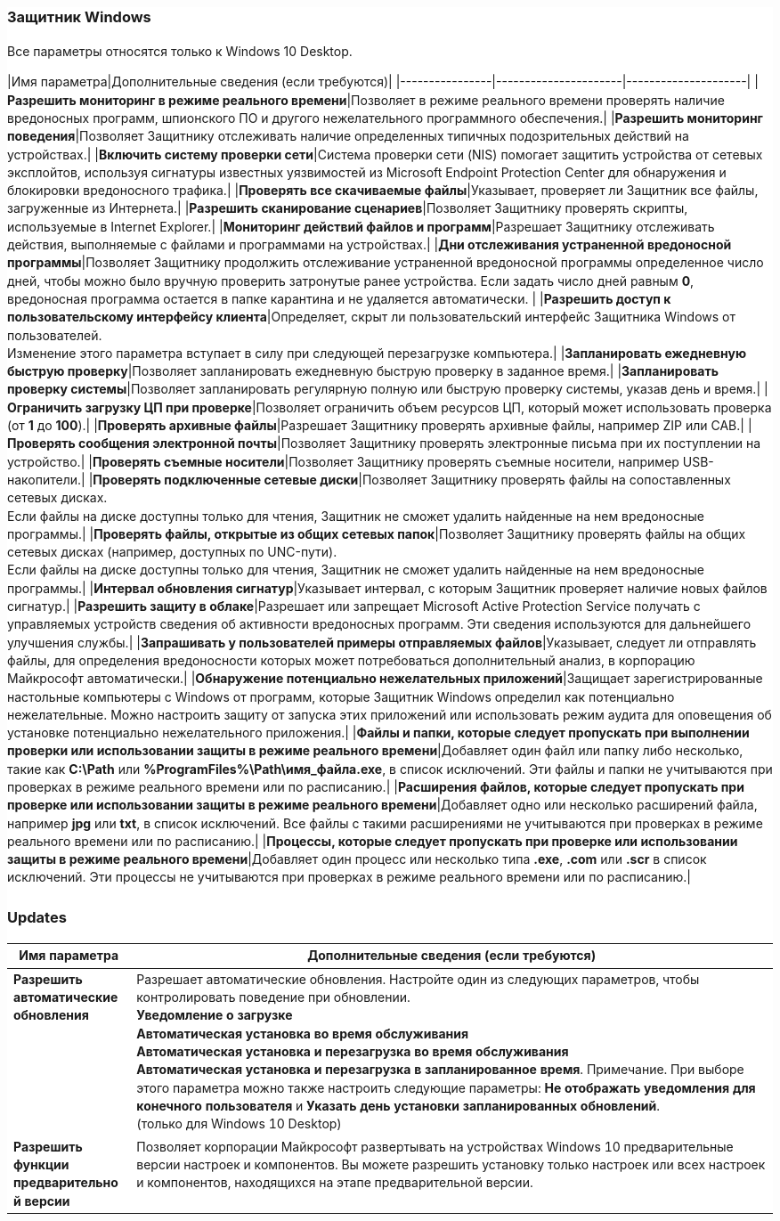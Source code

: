 ### <a name="windows-defender"></a>Защитник Windows

Все параметры относятся только к Windows 10 Desktop.

|Имя параметра|Дополнительные сведения (если требуются)|
|----------------|----------------------|---------------------|
|**Разрешить мониторинг в режиме реального времени**|Позволяет в режиме реального времени проверять наличие вредоносных программ, шпионского ПО и другого нежелательного программного обеспечения.|
|**Разрешить мониторинг поведения**|Позволяет Защитнику отслеживать наличие определенных типичных подозрительных действий на устройствах.|
|**Включить систему проверки сети**|Система проверки сети (NIS) помогает защитить устройства от сетевых эксплойтов, используя сигнатуры известных уязвимостей из Microsoft Endpoint Protection Center для обнаружения и блокировки вредоносного трафика.|
|**Проверять все скачиваемые файлы**|Указывает, проверяет ли Защитник все файлы, загруженные из Интернета.|
|**Разрешить сканирование сценариев**|Позволяет Защитнику проверять скрипты, используемые в Internet Explorer.|
|**Мониторинг действий файлов и программ**|Разрешает Защитнику отслеживать действия, выполняемые с файлами и программами на устройствах.|
|**Дни отслеживания устраненной вредоносной программы**|Позволяет Защитнику продолжить отслеживание устраненной вредоносной программы определенное число дней, чтобы можно было вручную проверить затронутые ранее устройства. Если задать число дней равным **0**, вредоносная программа остается в папке карантина и не удаляется автоматически. |
|**Разрешить доступ к пользовательскому интерфейсу клиента**|Определяет, скрыт ли пользовательский интерфейс Защитника Windows от пользователей.<br>Изменение этого параметра вступает в силу при следующей перезагрузке компьютера.|
|**Запланировать ежедневную быструю проверку**|Позволяет запланировать ежедневную быструю проверку в заданное время.|
|**Запланировать проверку системы**|Позволяет запланировать регулярную полную или быструю проверку системы, указав день и время.|
|**Ограничить загрузку ЦП при проверке**|Позволяет ограничить объем ресурсов ЦП, который может использовать проверка (от **1** до **100**).|
|**Проверять архивные файлы**|Разрешает Защитнику проверять архивные файлы, например ZIP или CAB.|
|**Проверять сообщения электронной почты**|Позволяет Защитнику проверять электронные письма при их поступлении на устройство.|
|**Проверять съемные носители**|Позволяет Защитнику проверять съемные носители, например USB-накопители.|
|**Проверять подключенные сетевые диски**|Позволяет Защитнику проверять файлы на сопоставленных сетевых дисках.<br>Если файлы на диске доступны только для чтения, Защитник не сможет удалить найденные на нем вредоносные программы.|
|**Проверять файлы, открытые из общих сетевых папок**|Позволяет Защитнику проверять файлы на общих сетевых дисках (например, доступных по UNC-пути).<br>Если файлы на диске доступны только для чтения, Защитник не сможет удалить найденные на нем вредоносные программы.|
|**Интервал обновления сигнатур**|Указывает интервал, с которым Защитник проверяет наличие новых файлов сигнатур.|
|**Разрешить защиту в облаке**|Разрешает или запрещает Microsoft Active Protection Service получать с управляемых устройств сведения об активности вредоносных программ. Эти сведения используются для дальнейшего улучшения службы.|
|**Запрашивать у пользователей примеры отправляемых файлов**|Указывает, следует ли отправлять файлы, для определения вредоносности которых может потребоваться дополнительный анализ, в корпорацию Майкрософт автоматически.|
|**Обнаружение потенциально нежелательных приложений**|Защищает зарегистрированные настольные компьютеры с Windows от программ, которые Защитник Windows определил как потенциально нежелательные. Можно настроить защиту от запуска этих приложений или использовать режим аудита для оповещения об установке потенциально нежелательного приложения.|
|**Файлы и папки, которые следует пропускать при выполнении проверки или использовании защиты в режиме реального времени**|Добавляет один файл или папку либо несколько, такие как **C:\Path** или **%ProgramFiles%\Path\имя_файла.exe**, в список исключений. Эти файлы и папки не учитываются при проверках в режиме реального времени или по расписанию.|
|**Расширения файлов, которые следует пропускать при проверке или использовании защиты в режиме реального времени**|Добавляет одно или несколько расширений файла, например **jpg** или **txt**, в список исключений. Все файлы с такими расширениями не учитываются при проверках в режиме реального времени или по расписанию.|
|**Процессы, которые следует пропускать при проверке или использовании защиты в режиме реального времени**|Добавляет один процесс или несколько типа **.exe**, **.com** или **.scr** в список исключений. Эти процессы не учитываются при проверках в режиме реального времени или по расписанию.|


### <a name="updates"></a>Updates

|Имя параметра|Дополнительные сведения (если требуются)|
|----------------|---------------|
|**Разрешить автоматические обновления**|Разрешает автоматические обновления. Настройте один из следующих параметров, чтобы контролировать поведение при обновлении.<br />**Уведомление о загрузке**<br />**Автоматическая установка во время обслуживания**<br />**Автоматическая установка и перезагрузка во время обслуживания**<br />**Автоматическая установка и перезагрузка в запланированное время**. Примечание. При выборе этого параметра можно также настроить следующие параметры: **Не отображать уведомления для конечного пользователя** и **Указать день установки запланированных обновлений**.<br>(только для Windows 10 Desktop)|
|**Разрешить функции предварительной версии**|Позволяет корпорации Майкрософт развертывать на устройствах Windows 10 предварительные версии настроек и компонентов. Вы можете разрешить установку только настроек или всех настроек и компонентов, находящихся на этапе предварительной версии.|
